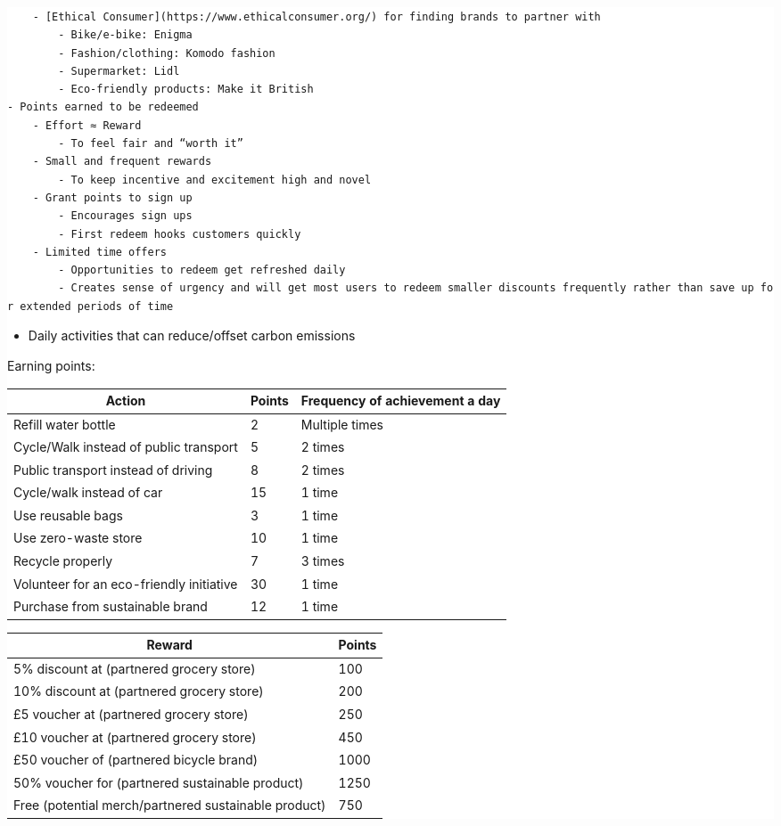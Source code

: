 		- [Ethical Consumer](https://www.ethicalconsumer.org/) for finding brands to partner with
			- Bike/e-bike: Enigma
			- Fashion/clothing: Komodo fashion
			- Supermarket: Lidl
			- Eco-friendly products: Make it British
	- Points earned to be redeemed
		- Effort ≈ Reward
			- To feel fair and “worth it”
		- Small and frequent rewards
			- To keep incentive and excitement high and novel
		- Grant points to sign up
			- Encourages sign ups
			- First redeem hooks customers quickly
		- Limited time offers
			- Opportunities to redeem get refreshed daily
			- Creates sense of urgency and will get most users to redeem smaller discounts frequently rather than save up for extended periods of time
- Daily activities that can reduce/offset carbon emissions

Earning points:

| Action                                   | Points | Frequency of achievement a day |
| ---------------------------------------- | ------ | ------------------------------ |
| Refill water bottle                      | 2      | Multiple times                 |
| Cycle/Walk instead of public transport   | 5      | 2 times                        |
| Public transport instead of driving      | 8      | 2 times                        |
| Cycle/walk instead of car                | 15     | 1 time                         |
| Use reusable bags                        | 3      | 1 time                         |
| Use zero-waste store                     | 10     | 1 time                         |
| Recycle properly                         | 7      | 3 times                        |
| Volunteer for an eco-friendly initiative | 30     | 1 time                         |
| Purchase from sustainable brand          | 12     | 1 time                         |

| Reward                                               | Points |
| ---------------------------------------------------- | ------ |
| 5% discount at (partnered grocery store)             | 100    |
| 10% discount at (partnered grocery store)            | 200    |
| £5 voucher at (partnered grocery store)              | 250    |
| £10 voucher at (partnered grocery store)             | 450    |
| £50 voucher of (partnered bicycle brand)             | 1000   |
| 50% voucher for (partnered sustainable product)      | 1250   |
| Free (potential merch/partnered sustainable product) | 750    |

